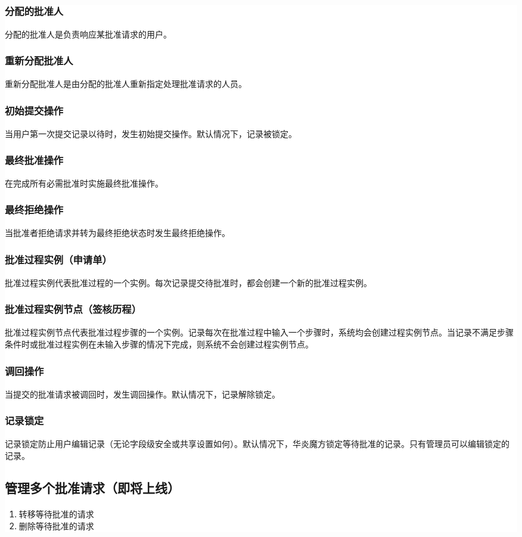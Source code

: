 ### 分配的批准人
分配的批准人是负责响应某批准请求的用户。

### 重新分配批准人
重新分配批准人是由分配的批准人重新指定处理批准请求的人员。

### 初始提交操作
当用户第一次提交记录以待时，发生初始提交操作。默认情况下，记录被锁定。

### 最终批准操作
在完成所有必需批准时实施最终批准操作。

### 最终拒绝操作
当批准者拒绝请求并转为最终拒绝状态时发生最终拒绝操作。

### 批准过程实例（申请单）
批准过程实例代表批准过程的一个实例。每次记录提交待批准时，都会创建一个新的批准过程实例。

### 批准过程实例节点（签核历程）
批准过程实例节点代表批准过程步骤的一个实例。记录每次在批准过程中输入一个步骤时，系统均会创建过程实例节点。当记录不满足步骤条件时或批准过程实例在未输入步骤的情况下完成，则系统不会创建过程实例节点。

### 调回操作
当提交的批准请求被调回时，发生调回操作。默认情况下，记录解除锁定。

### 记录锁定
记录锁定防止用户编辑记录（无论字段级安全或共享设置如何）。默认情况下，华炎魔方锁定等待批准的记录。只有管理员可以编辑锁定的记录。

## 管理多个批准请求（即将上线）
1. 转移等待批准的请求
2. 删除等待批准的请求
